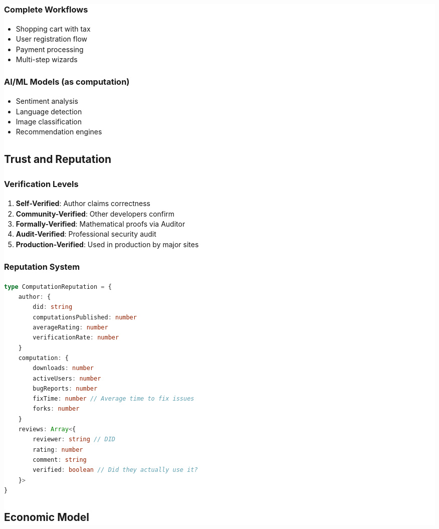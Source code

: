 ### Complete Workflows

- Shopping cart with tax
- User registration flow
- Payment processing
- Multi-step wizards

### AI/ML Models (as computation)

- Sentiment analysis
- Language detection
- Image classification
- Recommendation engines

## Trust and Reputation

### Verification Levels

1. **Self-Verified**: Author claims correctness
2. **Community-Verified**: Other developers confirm
3. **Formally-Verified**: Mathematical proofs via Auditor
4. **Audit-Verified**: Professional security audit
5. **Production-Verified**: Used in production by major sites

### Reputation System

```typescript
type ComputationReputation = {
	author: {
		did: string
		computationsPublished: number
		averageRating: number
		verificationRate: number
	}
	computation: {
		downloads: number
		activeUsers: number
		bugReports: number
		fixTime: number // Average time to fix issues
		forks: number
	}
	reviews: Array<{
		reviewer: string // DID
		rating: number
		comment: string
		verified: boolean // Did they actually use it?
	}>
}
```

## Economic Model
